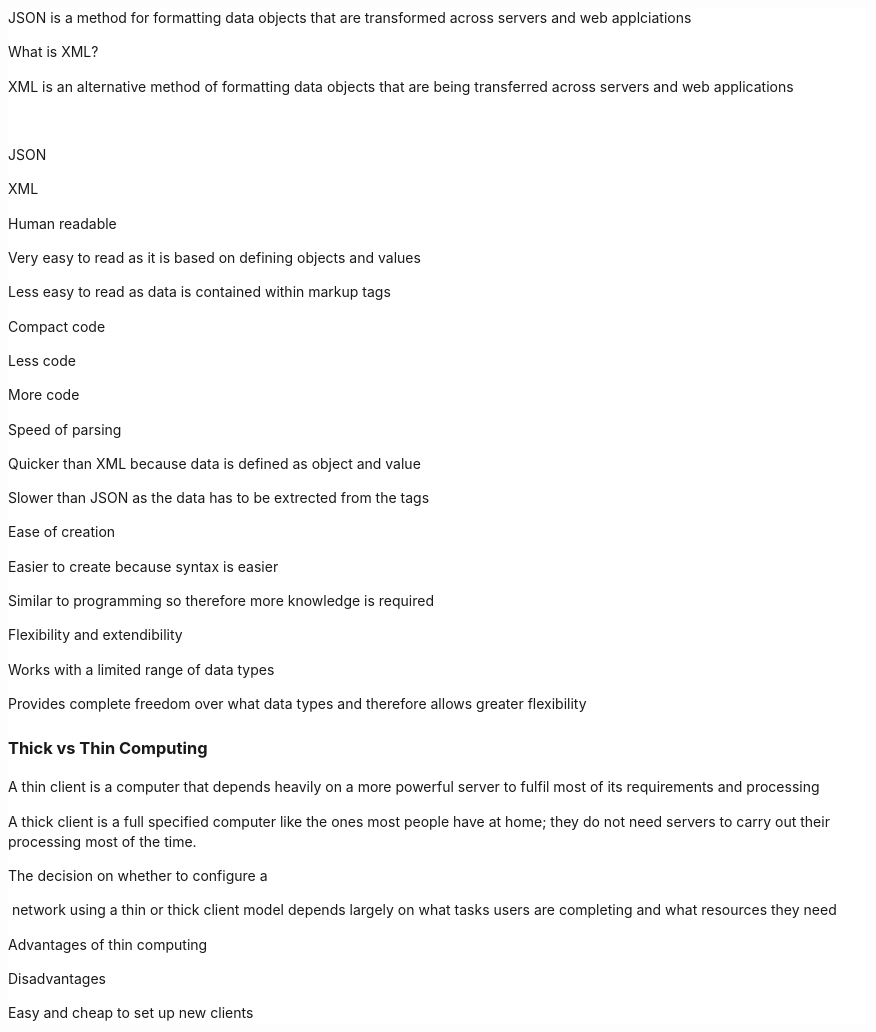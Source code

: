 JSON is a method for formatting data objects that are transformed across servers and web applciations

What is XML?

XML is an alternative method of formatting data objects that are being transferred across servers and web applications

 

JSON

XML

Human readable

Very easy to read as it is based on defining objects and values

Less easy to read as data is contained within markup tags

Compact code

Less code

More code

Speed of parsing

Quicker than XML because data is defined as object and value

Slower than JSON as the data has to be extrected from the tags

Ease of creation

Easier to create because syntax is easier

Similar to programming so therefore more knowledge is required

Flexibility and extendibility

Works with a limited range of data types

Provides complete freedom over what data types and therefore allows greater flexibility

  

### Thick vs Thin Computing

A thin client is a computer that depends heavily on a more powerful server to fulfil most of its requirements and processing

A thick client is a full specified computer like the ones most people have at home; they do not need servers to carry out their processing most of the time.

The decision on whether to configure a

 network using a thin or thick client model depends largely on what tasks users are completing and what resources they need

Advantages of thin computing

Disadvantages

Easy and cheap to set up new clients
